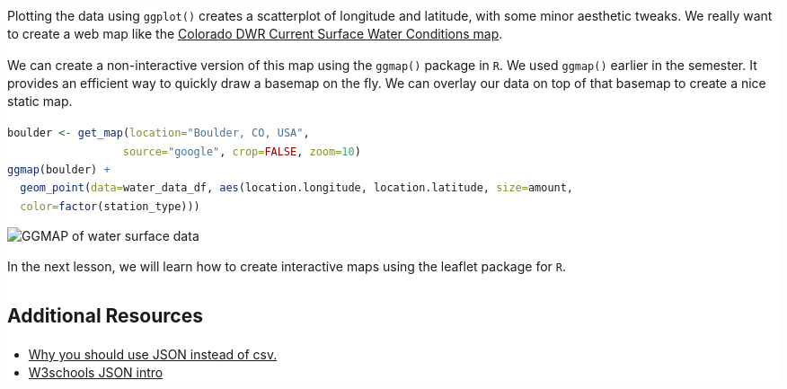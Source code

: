 Plotting the data using `ggplot()` creates a scatterplot of longitude and latitude,
with some minor aesthetic tweaks. We really want to create a web
map like the <a href="https://data.colorado.gov/Water/DWR-Current-Surface-Water-Conditions-Map-Statewide/j5pc-4t32" target="_blank"> Colorado DWR Current Surface Water Conditions map</a>.


We can create a non-interactive version of this map using the `ggmap()`
package in `R`. We used `ggmap()` earlier in the semester. It provides an
efficient way to quickly draw a basemap on the fly. We can overlay our data
on top of that basemap to create a nice static map.


```r
boulder <- get_map(location="Boulder, CO, USA",
                  source="google", crop=FALSE, zoom=10)
ggmap(boulder) +
  geom_point(data=water_data_df, aes(location.longitude, location.latitude, size=amount,
  color=factor(station_type)))
```

<img src="{{ site.url }}/images/rfigs/course-materials/earth-analytics/week-10/in-class/2016-12-06-api05-rcurl-co-data-spatial-data-r/create_ggmap-1.png" title="GGMAP of water surface data" alt="GGMAP of water surface data" width="100%" />

In the next lesson, we will learn how to create interactive maps using the leaflet
package for `R`.

<div class="notice--info" markdown="1">

## Additional Resources

* <a href="https://blog.datafiniti.co/4-reasons-you-should-use-json-instead-of-csv-2cac362f1943" target="_blank">Why you should use JSON instead of csv.</a>
* <a href="https://www.w3schools.com/js/js_json_intro.asp" target="_blank">W3schools JSON intro </a>

</div>
